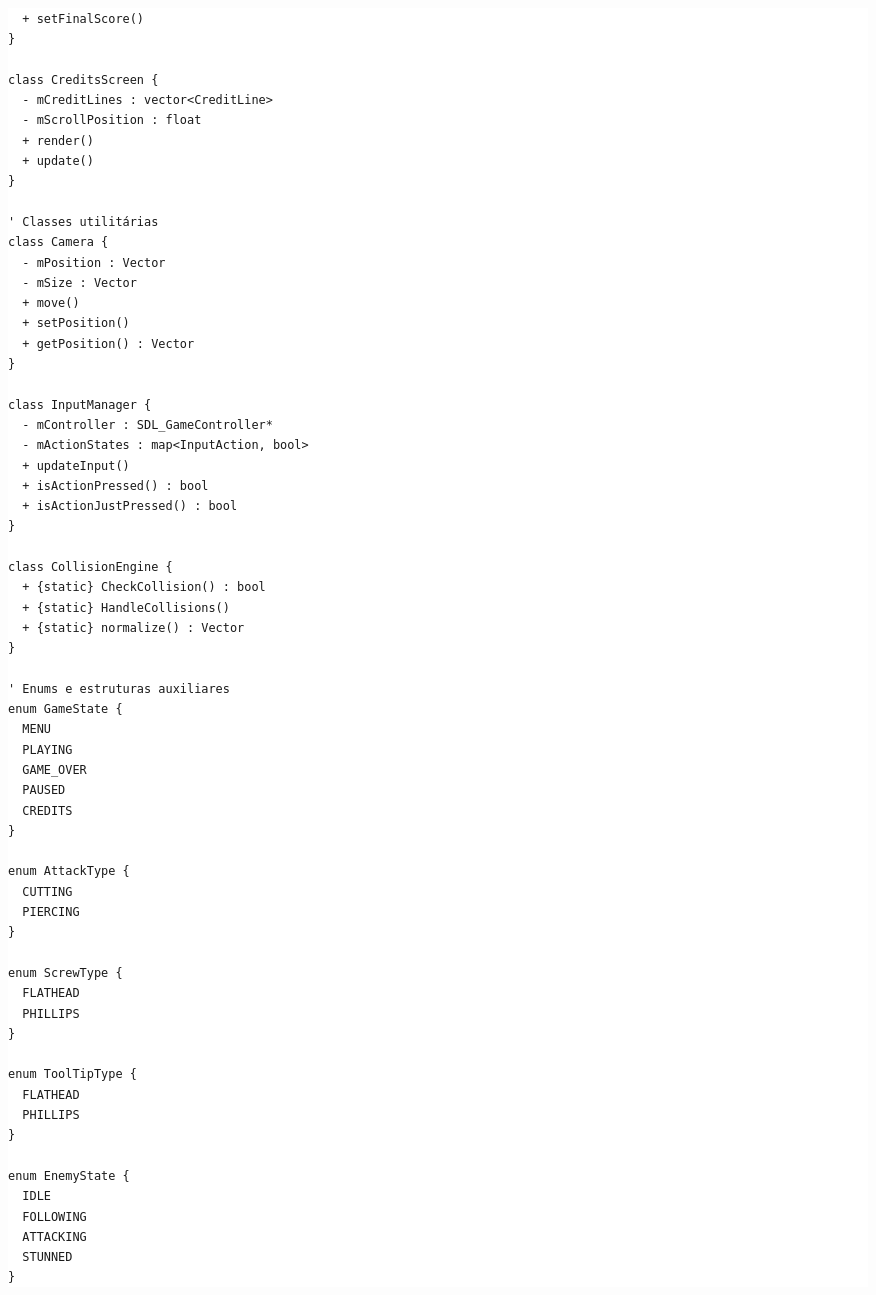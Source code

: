 ```plantuml
  + setFinalScore()
}

class CreditsScreen {
  - mCreditLines : vector<CreditLine>
  - mScrollPosition : float
  + render()
  + update()
}

' Classes utilitárias
class Camera {
  - mPosition : Vector
  - mSize : Vector
  + move()
  + setPosition()
  + getPosition() : Vector
}

class InputManager {
  - mController : SDL_GameController*
  - mActionStates : map<InputAction, bool>
  + updateInput()
  + isActionPressed() : bool
  + isActionJustPressed() : bool
}

class CollisionEngine {
  + {static} CheckCollision() : bool
  + {static} HandleCollisions()
  + {static} normalize() : Vector
}

' Enums e estruturas auxiliares
enum GameState {
  MENU
  PLAYING
  GAME_OVER
  PAUSED
  CREDITS
}

enum AttackType {
  CUTTING
  PIERCING
}

enum ScrewType {
  FLATHEAD
  PHILLIPS
}

enum ToolTipType {
  FLATHEAD
  PHILLIPS
}

enum EnemyState {
  IDLE
  FOLLOWING
  ATTACKING
  STUNNED
}
```